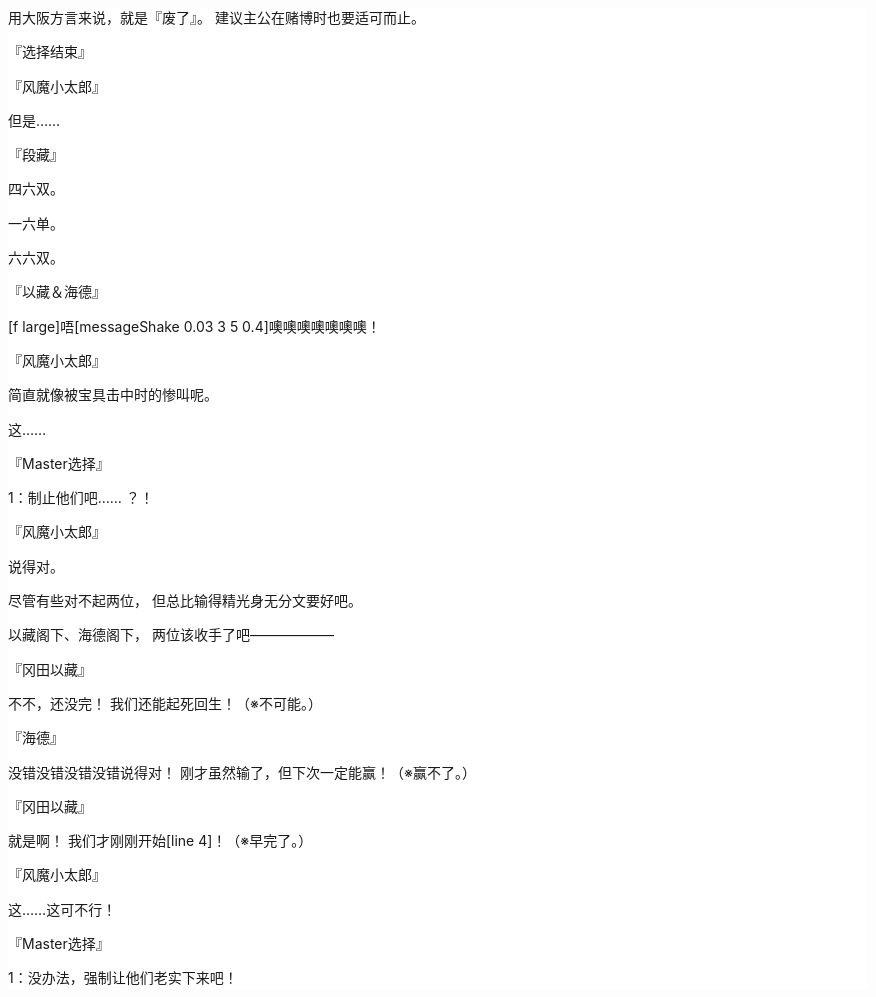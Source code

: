 用大阪方言来说，就是『废了』。
建议主公在赌博时也要适可而止。

『选择结束』

『风魔小太郎』

但是……

『段藏』

四六双。

一六单。

六六双。

『以藏＆海德』

[f large]唔[messageShake 0.03 3 5 0.4]噢噢噢噢噢噢噢！

『风魔小太郎』

简直就像被宝具击中时的惨叫呢。

这……

『Master选择』

1：制止他们吧……
？！

『风魔小太郎』

说得对。

尽管有些对不起两位，
但总比输得精光身无分文要好吧。

以藏阁下、海德阁下，
两位该收手了吧——————

『冈田以藏』

不不，还没完！
我们还能起死回生！（※不可能。）

『海德』

没错没错没错没错说得对！
刚才虽然输了，但下次一定能赢！（※赢不了。）

『冈田以藏』

就是啊！
我们才刚刚开始[line 4]！（※早完了。）

『风魔小太郎』

这……这可不行！

『Master选择』

1：没办法，强制让他们老实下来吧！
